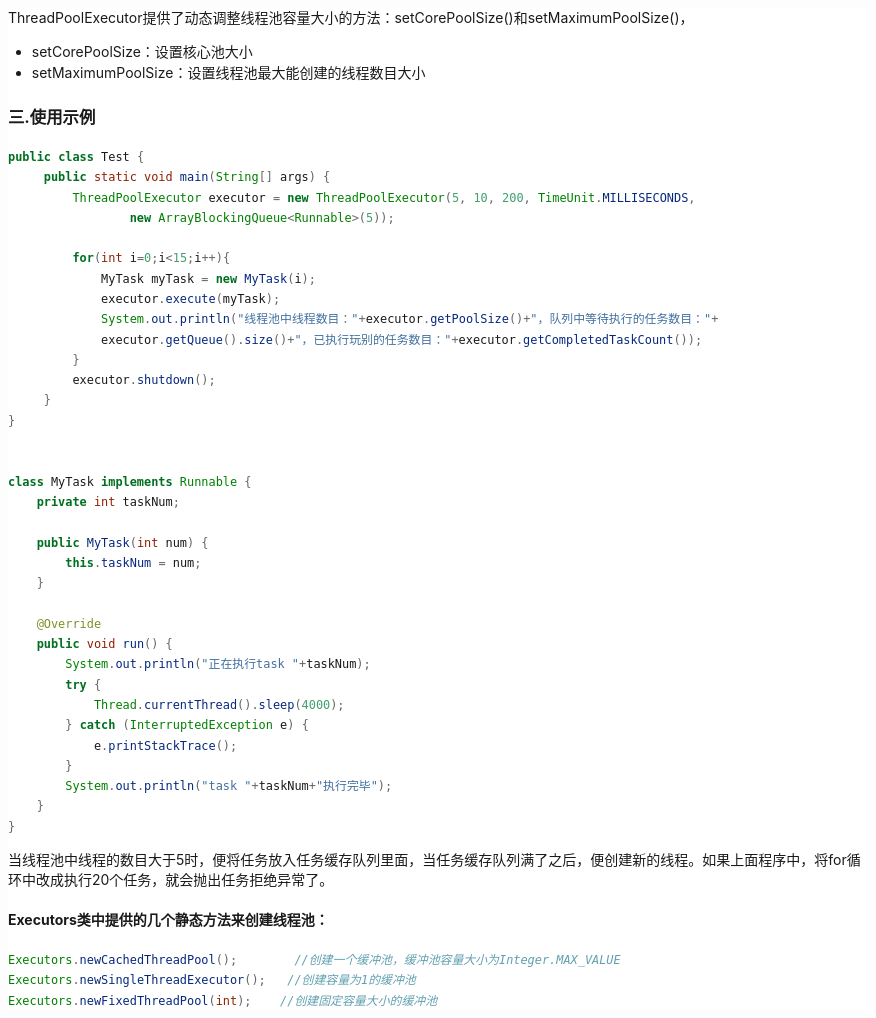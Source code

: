 ThreadPoolExecutor提供了动态调整线程池容量大小的方法：setCorePoolSize()和setMaximumPoolSize()，

- setCorePoolSize：设置核心池大小
- setMaximumPoolSize：设置线程池最大能创建的线程数目大小

### 三.使用示例

```java
public class Test {
     public static void main(String[] args) {   
         ThreadPoolExecutor executor = new ThreadPoolExecutor(5, 10, 200, TimeUnit.MILLISECONDS,
                 new ArrayBlockingQueue<Runnable>(5));
          
         for(int i=0;i<15;i++){
             MyTask myTask = new MyTask(i);
             executor.execute(myTask);
             System.out.println("线程池中线程数目："+executor.getPoolSize()+"，队列中等待执行的任务数目："+
             executor.getQueue().size()+"，已执行玩别的任务数目："+executor.getCompletedTaskCount());
         }
         executor.shutdown();
     }
}
 
 
class MyTask implements Runnable {
    private int taskNum;
     
    public MyTask(int num) {
        this.taskNum = num;
    }
     
    @Override
    public void run() {
        System.out.println("正在执行task "+taskNum);
        try {
            Thread.currentThread().sleep(4000);
        } catch (InterruptedException e) {
            e.printStackTrace();
        }
        System.out.println("task "+taskNum+"执行完毕");
    }
}
```

当线程池中线程的数目大于5时，便将任务放入任务缓存队列里面，当任务缓存队列满了之后，便创建新的线程。如果上面程序中，将for循环中改成执行20个任务，就会抛出任务拒绝异常了。

#### Executors类中提供的几个静态方法来创建线程池：

```java
Executors.newCachedThreadPool();        //创建一个缓冲池，缓冲池容量大小为Integer.MAX_VALUE
Executors.newSingleThreadExecutor();   //创建容量为1的缓冲池
Executors.newFixedThreadPool(int);    //创建固定容量大小的缓冲池
```
